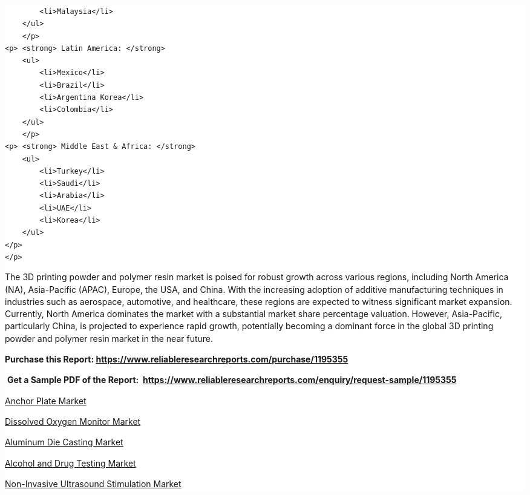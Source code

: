             <li>Malaysia</li>
        </ul>
        </p> 
    <p> <strong> Latin America: </strong>
        <ul>
            <li>Mexico</li>
            <li>Brazil</li>
            <li>Argentina Korea</li>
            <li>Colombia</li>
        </ul>
        </p> 
    <p> <strong> Middle East & Africa: </strong>
        <ul>
            <li>Turkey</li>
            <li>Saudi</li>
            <li>Arabia</li>
            <li>UAE</li>
            <li>Korea</li>
        </ul>
    </p>
    </p>
<p><p>The 3D printing powder and polymer resin market is poised for robust growth across various regions, including North America (NA), Asia-Pacific (APAC), Europe, the USA, and China. With the increasing adoption of additive manufacturing techniques in industries such as aerospace, automotive, and healthcare, these regions are expected to witness significant market expansion. Currently, North America dominates the market with a substantial market share percentage valuation. However, Asia-Pacific, particularly China, is projected to experience rapid growth, potentially becoming a dominant force in the global 3D printing powder and polymer resin market in the near future.</p></p>
<p><strong>Purchase this Report: <a href="https://www.reliableresearchreports.com/purchase/1195355">https://www.reliableresearchreports.com/purchase/1195355</a></strong></p>
<p>&nbsp;<strong>Get a Sample PDF of the Report:&nbsp;&nbsp;<a href="https://www.reliableresearchreports.com/enquiry/request-sample/1195355">https://www.reliableresearchreports.com/enquiry/request-sample/1195355</a></strong></p>
<p><strong></strong></p>
<p><p><a href="https://www.linkedin.com/pulse/anchor-plate-market-size-growth-forecast-from-2023-9dxfe/">Anchor Plate Market</a></p><p><a href="https://www.linkedin.com/pulse/dissolved-oxygen-monitor-market-size-2023-2030-global-ncwxe/">Dissolved Oxygen Monitor Market</a></p><p><a href="https://medium.com/@bartlakin/aluminum-die-casting-market-size-cagr-trends-2024-2030-2e519d46a72b">Aluminum Die Casting Market</a></p><p><a href="https://medium.com/@zoeyjohns1903/alcohol-and-drug-testing-market-size-cagr-trends-2024-2030-41320da7cabc">Alcohol and Drug Testing Market</a></p><p><a href="https://github.com/ruslanpoljakovrd177/Market-Research-Report-List-1/blob/main/non-invasive-ultrasound-stimulation-market.md">Non-Invasive Ultrasound Stimulation Market</a></p></p>